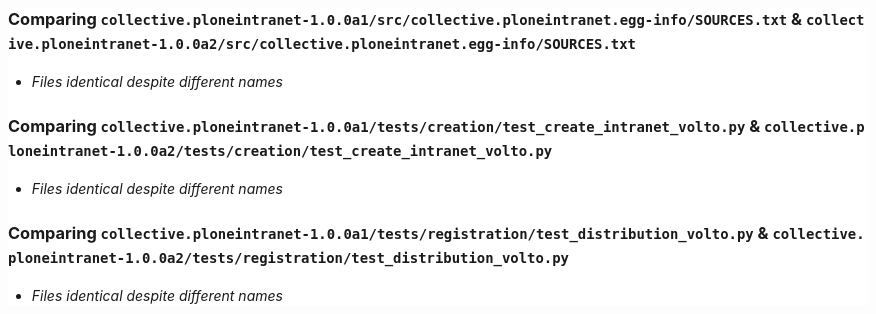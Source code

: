 ### Comparing `collective.ploneintranet-1.0.0a1/src/collective.ploneintranet.egg-info/SOURCES.txt` & `collective.ploneintranet-1.0.0a2/src/collective.ploneintranet.egg-info/SOURCES.txt`

 * *Files identical despite different names*

### Comparing `collective.ploneintranet-1.0.0a1/tests/creation/test_create_intranet_volto.py` & `collective.ploneintranet-1.0.0a2/tests/creation/test_create_intranet_volto.py`

 * *Files identical despite different names*

### Comparing `collective.ploneintranet-1.0.0a1/tests/registration/test_distribution_volto.py` & `collective.ploneintranet-1.0.0a2/tests/registration/test_distribution_volto.py`

 * *Files identical despite different names*

